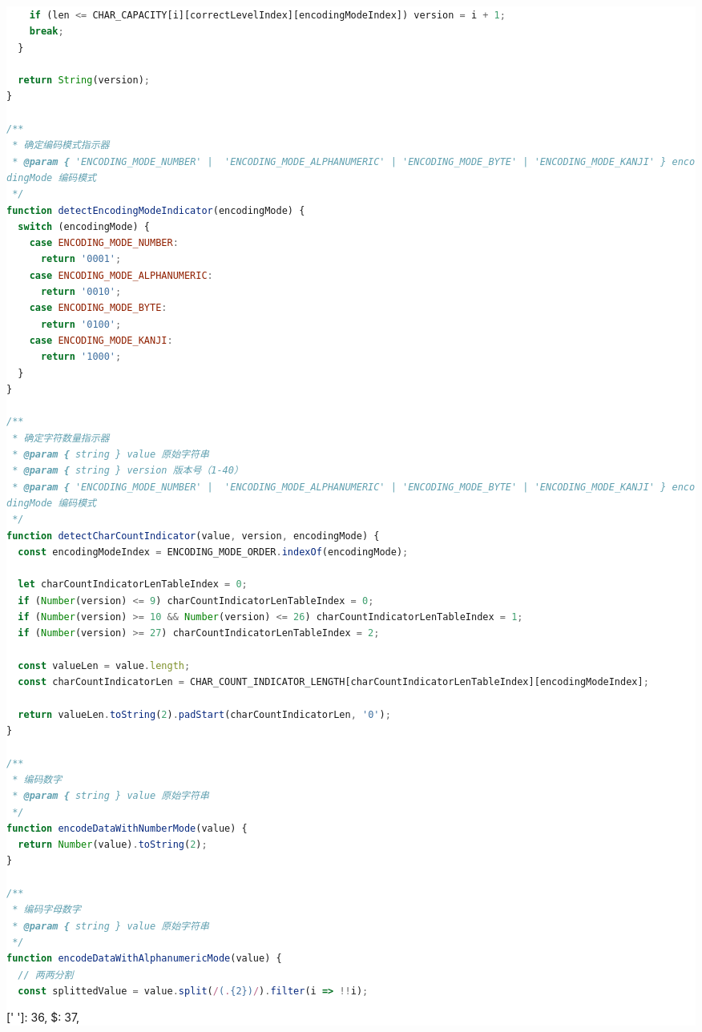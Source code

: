 ```javascript
    if (len <= CHAR_CAPACITY[i][correctLevelIndex][encodingModeIndex]) version = i + 1;
    break;
  }

  return String(version);
}

/**
 * 确定编码模式指示器
 * @param { 'ENCODING_MODE_NUMBER' |  'ENCODING_MODE_ALPHANUMERIC' | 'ENCODING_MODE_BYTE' | 'ENCODING_MODE_KANJI' } encodingMode 编码模式
 */
function detectEncodingModeIndicator(encodingMode) {
  switch (encodingMode) {
    case ENCODING_MODE_NUMBER:
      return '0001';
    case ENCODING_MODE_ALPHANUMERIC:
      return '0010';
    case ENCODING_MODE_BYTE:
      return '0100';
    case ENCODING_MODE_KANJI:
      return '1000';
  }
}

/**
 * 确定字符数量指示器
 * @param { string } value 原始字符串
 * @param { string } version 版本号（1-40）
 * @param { 'ENCODING_MODE_NUMBER' |  'ENCODING_MODE_ALPHANUMERIC' | 'ENCODING_MODE_BYTE' | 'ENCODING_MODE_KANJI' } encodingMode 编码模式
 */
function detectCharCountIndicator(value, version, encodingMode) {
  const encodingModeIndex = ENCODING_MODE_ORDER.indexOf(encodingMode);

  let charCountIndicatorLenTableIndex = 0;
  if (Number(version) <= 9) charCountIndicatorLenTableIndex = 0;
  if (Number(version) >= 10 && Number(version) <= 26) charCountIndicatorLenTableIndex = 1;
  if (Number(version) >= 27) charCountIndicatorLenTableIndex = 2;

  const valueLen = value.length;
  const charCountIndicatorLen = CHAR_COUNT_INDICATOR_LENGTH[charCountIndicatorLenTableIndex][encodingModeIndex];

  return valueLen.toString(2).padStart(charCountIndicatorLen, '0');
}

/**
 * 编码数字
 * @param { string } value 原始字符串
 */
function encodeDataWithNumberMode(value) {
  return Number(value).toString(2);
}

/**
 * 编码字母数字
 * @param { string } value 原始字符串
 */
function encodeDataWithAlphanumericMode(value) {
  // 两两分割
  const splittedValue = value.split(/(.{2})/).filter(i => !!i);

```

  [' ']: 36, $: 37,